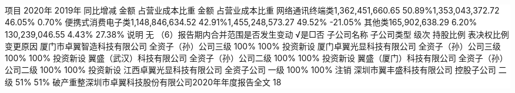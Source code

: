 项目
2020年
2019年
同比增减
金额
占营业成本比重
金额
占营业成本比重
网络通讯终端类1,362,451,660.65
50.89%1,353,043,372.72
46.05%
0.70%
便携式消费电子类1,148,846,634.52
42.91%1,455,248,573.27
49.52%
-21.05%
其他类165,902,638.29
6.20%
130,239,046.55
4.43%
27.38%
说明
无
（6）报告期内合并范围是否发生变动
√是□否
子公司名称
子公司类型
级次
持股比例
表决权比例
变更原因
厦门市卓翼智造科技有限公司
全资子（孙）公司三级
100%
100%
投资新设
厦门卓翼光显科技有限公司
全资子（孙）公司三级
100%
100%
投资新设
翼盛（武汉）科技有限公司
全资子（孙）公司二级
100%
100%
投资新设
翼盛（厦门）科技有限公司
全资子（孙）公司二级
100%
100%
投资新设
江西卓翼光显科技有限公司
全资子公司
一级
100%
100%
注销
深圳市翼丰盛科技有限公司
控股子公司
二级
51%
51%
破产重整深圳市卓翼科技股份有限公司2020年年度报告全文
18